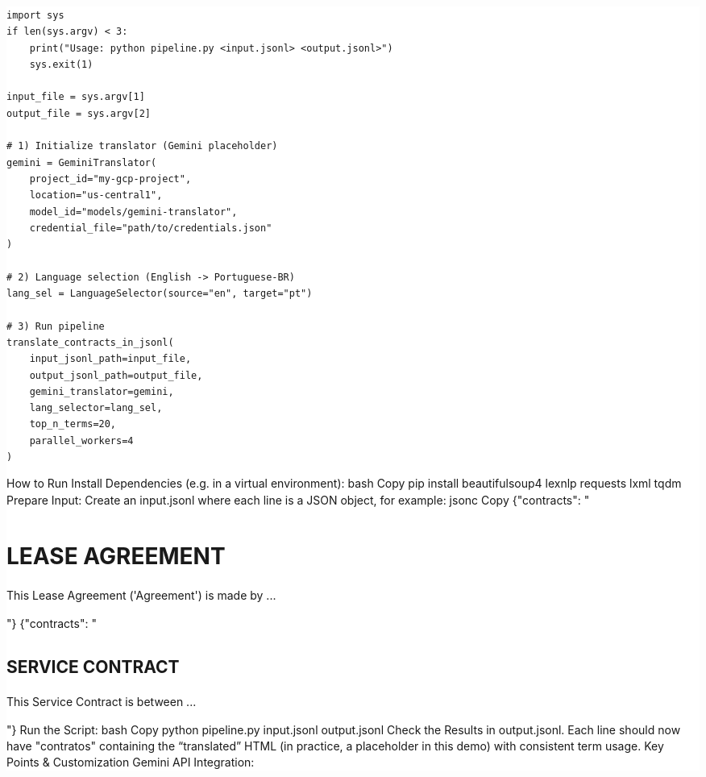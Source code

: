     import sys
    if len(sys.argv) < 3:
        print("Usage: python pipeline.py <input.jsonl> <output.jsonl>")
        sys.exit(1)

    input_file = sys.argv[1]
    output_file = sys.argv[2]

    # 1) Initialize translator (Gemini placeholder)
    gemini = GeminiTranslator(
        project_id="my-gcp-project",
        location="us-central1",
        model_id="models/gemini-translator",
        credential_file="path/to/credentials.json"
    )

    # 2) Language selection (English -> Portuguese-BR)
    lang_sel = LanguageSelector(source="en", target="pt")

    # 3) Run pipeline
    translate_contracts_in_jsonl(
        input_jsonl_path=input_file,
        output_jsonl_path=output_file,
        gemini_translator=gemini,
        lang_selector=lang_sel,
        top_n_terms=20,
        parallel_workers=4
    )
How to Run
Install Dependencies (e.g. in a virtual environment):
bash
Copy
pip install beautifulsoup4 lexnlp requests lxml tqdm
Prepare Input: Create an input.jsonl where each line is a JSON object, for example:
jsonc
Copy
{"contracts": "<html><body><h1>LEASE AGREEMENT</h1><p>This Lease Agreement ('Agreement') is made by ...</p></body></html>"}
{"contracts": "<html><body><h2>SERVICE CONTRACT</h2><p>This Service Contract is between ...</p></body></html>"}
Run the Script:
bash
Copy
python pipeline.py input.jsonl output.jsonl
Check the Results in output.jsonl. Each line should now have "contratos" containing the “translated” HTML (in practice, a placeholder in this demo) with consistent term usage.
Key Points & Customization
Gemini API Integration:
